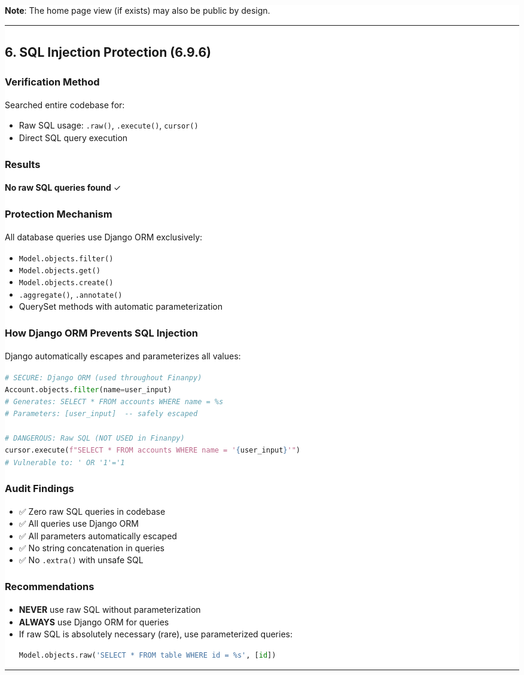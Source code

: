 **Note**: The home page view (if exists) may also be public by design.

---

## 6. SQL Injection Protection (6.9.6)

### Verification Method
Searched entire codebase for:
- Raw SQL usage: `.raw()`, `.execute()`, `cursor()`
- Direct SQL query execution

### Results
**No raw SQL queries found** ✓

### Protection Mechanism
All database queries use Django ORM exclusively:
- `Model.objects.filter()`
- `Model.objects.get()`
- `Model.objects.create()`
- `.aggregate()`, `.annotate()`
- QuerySet methods with automatic parameterization

### How Django ORM Prevents SQL Injection
Django automatically escapes and parameterizes all values:

```python
# SECURE: Django ORM (used throughout Finanpy)
Account.objects.filter(name=user_input)
# Generates: SELECT * FROM accounts WHERE name = %s
# Parameters: [user_input]  -- safely escaped

# DANGEROUS: Raw SQL (NOT USED in Finanpy)
cursor.execute(f"SELECT * FROM accounts WHERE name = '{user_input}'")
# Vulnerable to: ' OR '1'='1
```

### Audit Findings
- ✅ Zero raw SQL queries in codebase
- ✅ All queries use Django ORM
- ✅ All parameters automatically escaped
- ✅ No string concatenation in queries
- ✅ No `.extra()` with unsafe SQL

### Recommendations
- **NEVER** use raw SQL without parameterization
- **ALWAYS** use Django ORM for queries
- If raw SQL is absolutely necessary (rare), use parameterized queries:
  ```python
  Model.objects.raw('SELECT * FROM table WHERE id = %s', [id])
  ```

---